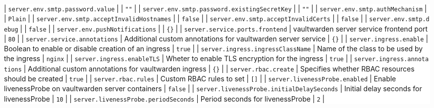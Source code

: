| `server.env.smtp.password.value`              |                                                                                                                                                                                                                                       | `""`                            |
| `server.env.smtp.password.existingSecretKey`  |                                                                                                                                                                                                                                       | `""`                            |
| `server.env.smtp.authMechanism`               |                                                                                                                                                                                                                                       | `Plain`                         |
| `server.env.smtp.acceptInvalidHostnames`      |                                                                                                                                                                                                                                       | `false`                         |
| `server.env.smtp.acceptInvalidCerts`          |                                                                                                                                                                                                                                       | `false`                         |
| `server.env.smtp.debug`                       |                                                                                                                                                                                                                                       | `false`                         |
| `server.env.pushNotifications`                |                                                                                                                                                                                                                                       | `{}`                            |
| `server.service.ports.frontend`               | vaultwarden server service frontend port                                                                                                                                                                                              | `80`                            |
| `server.service.annotations`                  | Additional custom annotations for vaultwarden server service                                                                                                                                                                          | `{}`                            |
| `server.ingress.enable`                       | Boolean to enable or disable creation of an ingress                                                                                                                                                                                   | `true`                          |
| `server.ingress.ingressClassName`             | Name of the class to be used by the ingress                                                                                                                                                                                           | `nginx`                         |
| `server.ingress.enableTLS`                    | Wheter to enable TLS encryption for the ingress                                                                                                                                                                                       | `true`                          |
| `server.ingress.annotations`                  | Additional custom annotations for vaultwarden ingress                                                                                                                                                                                 | `{}`                            |
| `server.rbac.create`                          | Specifies whether RBAC resources should be created                                                                                                                                                                                    | `true`                          |
| `server.rbac.rules`                           | Custom RBAC rules to set                                                                                                                                                                                                              | `[]`                            |
| `server.livenessProbe.enabled`                | Enable livenessProbe on vaultwarden server containers                                                                                                                                                                                 | `false`                         |
| `server.livenessProbe.initialDelaySeconds`    | Initial delay seconds for livenessProbe                                                                                                                                                                                               | `10`                            |
| `server.livenessProbe.periodSeconds`          | Period seconds for livenessProbe                                                                                                                                                                                                      | `2`                             |